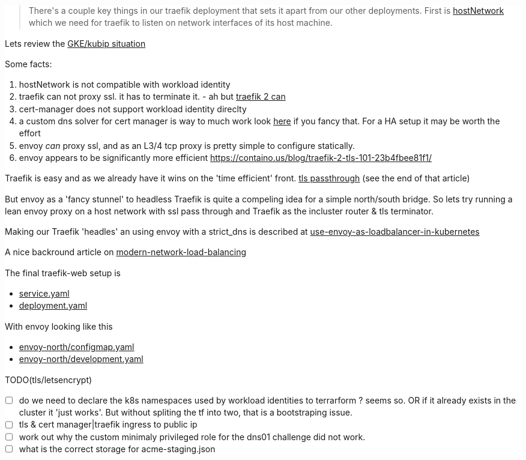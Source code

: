 > There's a couple key things in our traefik deployment that sets it apart
> from our other deployments. First is [hostNetwork](https://github.com/nkoson/gke-tutorial/blob/master/k8s/traefik/deployment.yaml#L22) which we need for
> traefik to listen on network interfaces of its host machine.

Lets review the [GKE/kubip situation](https://blog.doit-intl.com/kubeip-automatically-assign-external-static-ips-to-your-gke-nodes-for-easier-whitelisting-without-2068eb9c14cd)

Some facts:

1. hostNetwork is not compatible with workload identity
2. traefik can not proxy ssl. it has to terminate it. - ah but
   [traefik 2 can](https://containo.us/blog/traefik-2-tls-101-23b4fbee81f1/)
3. cert-manager does not support workload identity direclty
4. a custom dns solver for cert manager is way to much work look
   [here](https://github.com/jetstack/cert-manager-webhook-example) if you
   fancy that. For a HA setup it may be worth the effort
5. envoy *can* proxy ssl, and as an L3/4 tcp proxy is pretty simple to
   configure statically.
6. envoy appears to be significantly more efficient https://containo.us/blog/traefik-2-tls-101-23b4fbee81f1/

Traefik is easy and as we already have it wins on the 'time efficient' front. [tls passthrough](https://containo.us/blog/traefik-2-tls-101-23b4fbee81f1/) (see the end of that article)

But envoy as a 'fancy stunnel' to headless Traefik is quite a compeling idea
for a simple north/south bridge. So lets try running a lean envoy proxy on a host
network with ssl pass through and Traefik as the incluster router & tls terminator.

Making our Traefik 'headles' an using envoy with a strict_dns is described at
[use-envoy-as-loadbalancer-in-kubernetes](https://blog.markvincze.com/how-to-use-envoy-as-a-load-balancer-in-kubernetes/)

A nice backround article on [modern-network-load-balancing](https://blog.envoyproxy.io/introduction-to-modern-network-load-balancing-and-proxying-a57f6ff80236)

The final traefik-web setup is

* [service.yaml](../k8s/traefik/service.yaml)
* [deployment.yaml](../k8s/traefik/deployment.yaml)

With envoy looking like this

* [envoy-north/configmap.yaml](../k8s/envoy-north/configmap.yaml)
* [envoy-north/development.yaml](../k8s/envoy-north/development.yaml)

TODO(tls/letsencrypt)

* [ ] do we need to declare the k8s namespaces used by workload identities to
      terrarform ? seems so. OR if it already exists in the cluster it 'just
      works'. But without spliting the tf into two, that is a bootstraping
      issue.
* [ ] tls & cert manager|traefik ingress to public ip
* [ ] work out why the custom minimaly privileged role for the dns01 challenge
      did not work.
* [ ] what is the correct storage for acme-staging.json 
